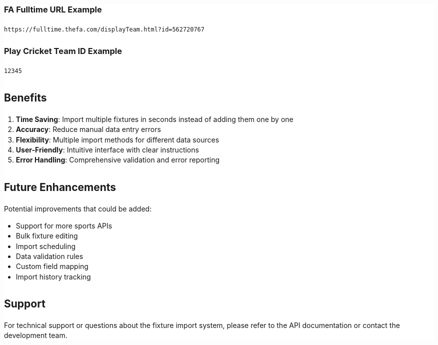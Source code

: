 ### FA Fulltime URL Example
```
https://fulltime.thefa.com/displayTeam.html?id=562720767
```

### Play Cricket Team ID Example
```
12345
```

## Benefits

1. **Time Saving**: Import multiple fixtures in seconds instead of adding them one by one
2. **Accuracy**: Reduce manual data entry errors
3. **Flexibility**: Multiple import methods for different data sources
4. **User-Friendly**: Intuitive interface with clear instructions
5. **Error Handling**: Comprehensive validation and error reporting

## Future Enhancements

Potential improvements that could be added:
- Support for more sports APIs
- Bulk fixture editing
- Import scheduling
- Data validation rules
- Custom field mapping
- Import history tracking

## Support

For technical support or questions about the fixture import system, please refer to the API documentation or contact the development team.
